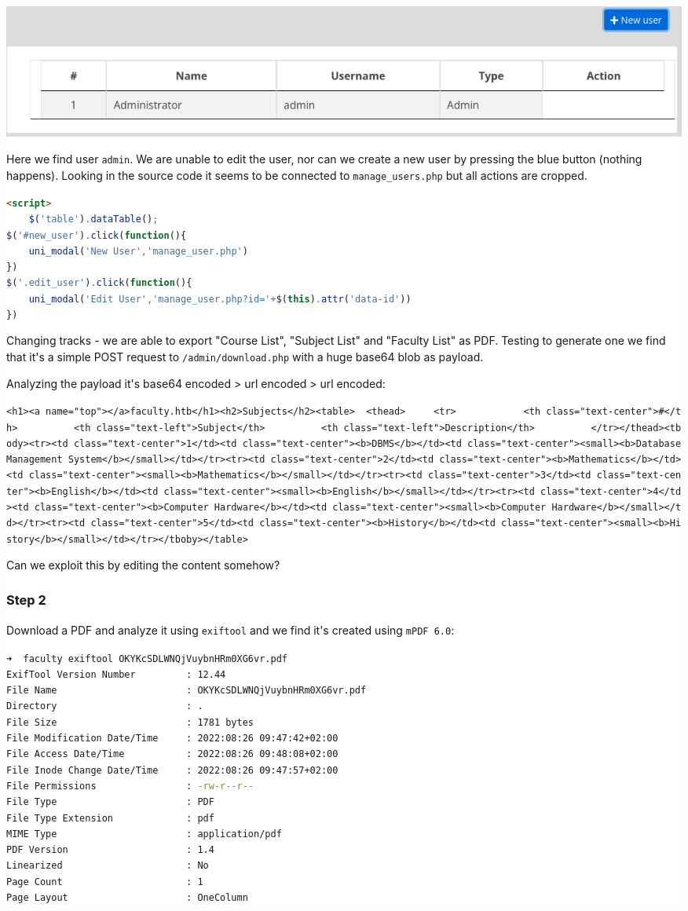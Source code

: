 ![](/assets/images/htb-writeup-faculty/faculty06.png)

Here we find user `admin`. We are unable to edit the user, nor can we create a new user by pressing the blue button (nothing happens). Looking in the source code it seems to be connected to `manage_users.php` but all actions are cropped. 
```html
<script>
	$('table').dataTable();
$('#new_user').click(function(){
	uni_modal('New User','manage_user.php')
})
$('.edit_user').click(function(){
	uni_modal('Edit User','manage_user.php?id='+$(this).attr('data-id'))
})
```


Changing tracks - we are able to export "Course List", "Subject List" and "Faculty List" as PDF. Testing to generate one we find that it's a simple POST request to `/admin/download.php` with a huge base64 blob as payload.

Analyzing the payload it's base64 encoded > url encoded > url encoded:
```
<h1><a name="top"></a>faculty.htb</h1><h2>Subjects</h2><table>	<thead>		<tr>			<th class="text-center">#</th>			<th class="text-left">Subject</th>			<th class="text-left">Description</th>			</tr></thead><tbody><tr><td class="text-center">1</td><td class="text-center"><b>DBMS</b></td><td class="text-center"><small><b>Database Management System</b></small></td></tr><tr><td class="text-center">2</td><td class="text-center"><b>Mathematics</b></td><td class="text-center"><small><b>Mathematics</b></small></td></tr><tr><td class="text-center">3</td><td class="text-center"><b>English</b></td><td class="text-center"><small><b>English</b></small></td></tr><tr><td class="text-center">4</td><td class="text-center"><b>Computer Hardware</b></td><td class="text-center"><small><b>Computer Hardware</b></small></td></tr><tr><td class="text-center">5</td><td class="text-center"><b>History</b></td><td class="text-center"><small><b>History</b></small></td></tr></tboby></table>
```

Can we exploit this by editing the content somehow? 


### Step 2
Download a PDF and analyze it using `exiftool` and we find it's created using `mPDF 6.0`:
```bash
➜  faculty exiftool OKYKcSDLWNQjVuybnHRm0XG6vr.pdf 
ExifTool Version Number         : 12.44
File Name                       : OKYKcSDLWNQjVuybnHRm0XG6vr.pdf
Directory                       : .
File Size                       : 1781 bytes
File Modification Date/Time     : 2022:08:26 09:47:42+02:00
File Access Date/Time           : 2022:08:26 09:48:08+02:00
File Inode Change Date/Time     : 2022:08:26 09:47:57+02:00
File Permissions                : -rw-r--r--
File Type                       : PDF
File Type Extension             : pdf
MIME Type                       : application/pdf
PDF Version                     : 1.4
Linearized                      : No
Page Count                      : 1
Page Layout                     : OneColumn
```